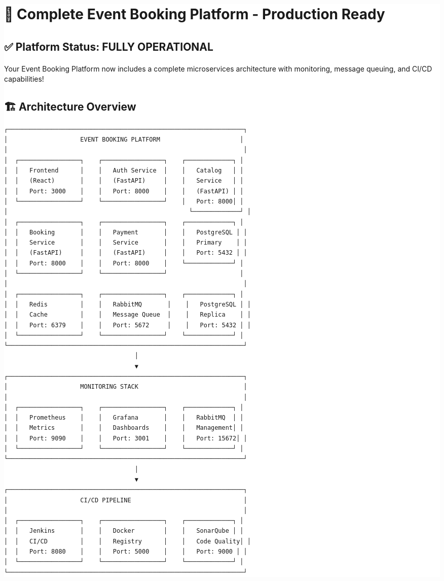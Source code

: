 # 🚀 Complete Event Booking Platform - Production Ready

## ✅ **Platform Status: FULLY OPERATIONAL**

Your Event Booking Platform now includes a complete microservices architecture with monitoring, message queuing, and CI/CD capabilities!

## 🏗️ **Architecture Overview**

```
┌─────────────────────────────────────────────────────────────────┐
│                    EVENT BOOKING PLATFORM                      │
│                                                                 │
│  ┌─────────────────┐    ┌─────────────────┐    ┌─────────────┐ │
│  │   Frontend      │    │   Auth Service  │    │   Catalog   │ │
│  │   (React)       │    │   (FastAPI)     │    │   Service   │ │
│  │   Port: 3000    │    │   Port: 8000    │    │   (FastAPI) │ │
│  └─────────────────┘    └─────────────────┘    │   Port: 8000│ │
│                                                  └─────────────┘ │
│  ┌─────────────────┐    ┌─────────────────┐    ┌─────────────┐ │
│  │   Booking       │    │   Payment       │    │   PostgreSQL │ │
│  │   Service       │    │   Service       │    │   Primary    │ │
│  │   (FastAPI)     │    │   (FastAPI)     │    │   Port: 5432 │ │
│  │   Port: 8000    │    │   Port: 8000    │    └─────────────┘ │
│  └─────────────────┘    └─────────────────┘                    │
│                                                                 │
│  ┌─────────────────┐    ┌─────────────────┐    ┌─────────────┐ │
│  │   Redis         │    │   RabbitMQ       │    │   PostgreSQL │ │
│  │   Cache         │    │   Message Queue  │    │   Replica    │ │
│  │   Port: 6379    │    │   Port: 5672     │    │   Port: 5432 │ │
│  └─────────────────┘    └─────────────────┘    └─────────────┘ │
└─────────────────────────────────────────────────────────────────┘
                                    │
                                    ▼
┌─────────────────────────────────────────────────────────────────┐
│                    MONITORING STACK                             │
│                                                                 │
│  ┌─────────────────┐    ┌─────────────────┐    ┌─────────────┐ │
│  │   Prometheus    │    │   Grafana       │    │   RabbitMQ  │ │
│  │   Metrics       │    │   Dashboards    │    │   Management│ │
│  │   Port: 9090    │    │   Port: 3001    │    │   Port: 15672│ │
│  └─────────────────┘    └─────────────────┘    └─────────────┘ │
└─────────────────────────────────────────────────────────────────┘
                                    │
                                    ▼
┌─────────────────────────────────────────────────────────────────┐
│                    CI/CD PIPELINE                               │
│                                                                 │
│  ┌─────────────────┐    ┌─────────────────┐    ┌─────────────┐ │
│  │   Jenkins       │    │   Docker        │    │   SonarQube │ │
│  │   CI/CD         │    │   Registry      │    │   Code Quality│ │
│  │   Port: 8080    │    │   Port: 5000    │    │   Port: 9000 │ │
│  └─────────────────┘    └─────────────────┘    └─────────────┘ │
└─────────────────────────────────────────────────────────────────┘
```
